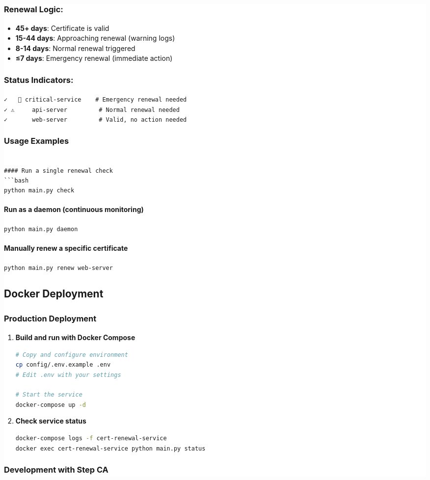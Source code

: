 ### **Renewal Logic:**
- **45+ days**: Certificate is valid
- **15-44 days**: Approaching renewal (warning logs)
- **8-14 days**: Normal renewal triggered
- **≤7 days**: Emergency renewal (immediate action)

### **Status Indicators:**
```
✓   🚨 critical-service    # Emergency renewal needed
✓ ⚠     api-server         # Normal renewal needed  
✓       web-server         # Valid, no action needed
```

### Usage Examples
```

#### Run a single renewal check
```bash
python main.py check
```

#### Run as a daemon (continuous monitoring)
```bash
python main.py daemon
```

#### Manually renew a specific certificate
```bash
python main.py renew web-server
```

## Docker Deployment

### Production Deployment

1. **Build and run with Docker Compose**
   ```bash
   # Copy and configure environment
   cp config/.env.example .env
   # Edit .env with your settings
   
   # Start the service
   docker-compose up -d
   ```

2. **Check service status**
   ```bash
   docker-compose logs -f cert-renewal-service
   docker exec cert-renewal-service python main.py status
   ```

### Development with Step CA
